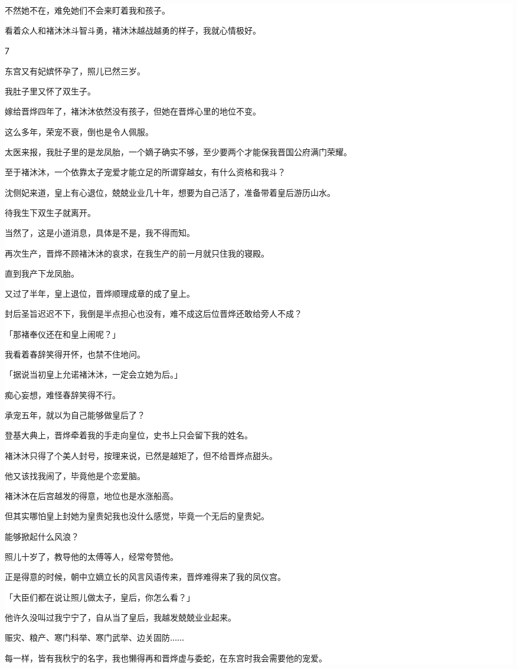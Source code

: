 不然她不在，难免她们不会来盯着我和孩子。

看着众人和褚沐沐斗智斗勇，褚沐沐越战越勇的样子，我就心情极好。

7

东宫又有妃嫔怀孕了，照儿已然三岁。

我肚子里又怀了双生子。

嫁给晋烨四年了，褚沐沐依然没有孩子，但她在晋烨心里的地位不变。

这么多年，荣宠不衰，倒也是令人佩服。

太医来报，我肚子里的是龙凤胎，一个嫡子确实不够，至少要两个才能保我晋国公府满门荣耀。

至于褚沐沐，一个依靠太子宠爱才能立足的所谓穿越女，有什么资格和我斗？

沈侧妃来道，皇上有心退位，兢兢业业几十年，想要为自己活了，准备带着皇后游历山水。

待我生下双生子就离开。

当然了，这是小道消息，具体是不是，我不得而知。

再次生产，晋烨不顾褚沐沐的哀求，在我生产的前一月就只住我的寝殿。

直到我产下龙凤胎。

又过了半年，皇上退位，晋烨顺理成章的成了皇上。

封后圣旨迟迟不下，我倒是半点担心也没有，难不成这后位晋烨还敢给旁人不成？

「那褚奉仪还在和皇上闹呢？」

我看着春辞笑得开怀，也禁不住地问。

「据说当初皇上允诺褚沐沐，一定会立她为后。」

痴心妄想，难怪春辞笑得不行。

承宠五年，就以为自己能够做皇后了？

登基大典上，晋烨牵着我的手走向皇位，史书上只会留下我的姓名。

褚沐沐只得了个美人封号，按理来说，已然是越矩了，但不给晋烨点甜头。

他又该找我闹了，毕竟他是个恋爱脑。

褚沐沐在后宫越发的得意，地位也是水涨船高。

但其实哪怕皇上封她为皇贵妃我也没什么感觉，毕竟一个无后的皇贵妃。

能够掀起什么风浪？

照儿十岁了，教导他的太傅等人，经常夸赞他。

正是得意的时候，朝中立嫡立长的风言风语传来，晋烨难得来了我的凤仪宫。

「大臣们都在说让照儿做太子，皇后，你怎么看？」

他许久没叫过我宁宁了，自从当了皇后，我越发兢兢业业起来。

赈灾、粮产、寒门科举、寒门武举、边关固防……

每一样，皆有我秋宁的名字，我也懒得再和晋烨虚与委蛇，在东宫时我会需要他的宠爱。
